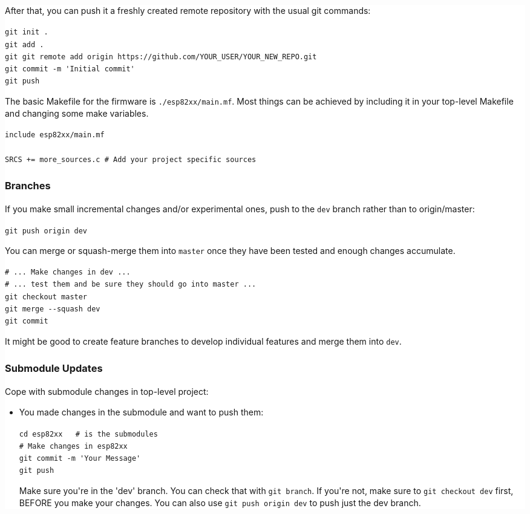 After that, you can push it a freshly created remote repository with the usual git commands:

    git init .
    git add .
    git git remote add origin https://github.com/YOUR_USER/YOUR_NEW_REPO.git
    git commit -m 'Initial commit'
    git push

The basic Makefile for the firmware is `./esp82xx/main.mf`.
Most things can be achieved by including it in your top-level Makefile and changing some make variables.

    include esp82xx/main.mf

    SRCS += more_sources.c # Add your project specific sources

### Branches

If you make small incremental changes and/or experimental ones, push to the `dev` branch rather than to origin/master:

    git push origin dev

You can merge or squash-merge them into `master` once they have been tested and enough changes accumulate.

    # ... Make changes in dev ...
    # ... test them and be sure they should go into master ...
    git checkout master
    git merge --squash dev
    git commit

It might be good to create feature branches to develop individual features and merge them into `dev`.

### Submodule Updates

Cope with submodule changes in top-level project:

 - You made changes in the submodule and want to push them:

    ```
    cd esp82xx   # is the submodules
    # Make changes in esp82xx
    git commit -m 'Your Message'
    git push
    ```
    Make sure you're in the 'dev' branch.
    You can check that with `git branch`.
    If you're not, make sure to `git checkout dev` first, BEFORE you make your changes.
    You can also use `git push origin dev` to push just the dev branch.
